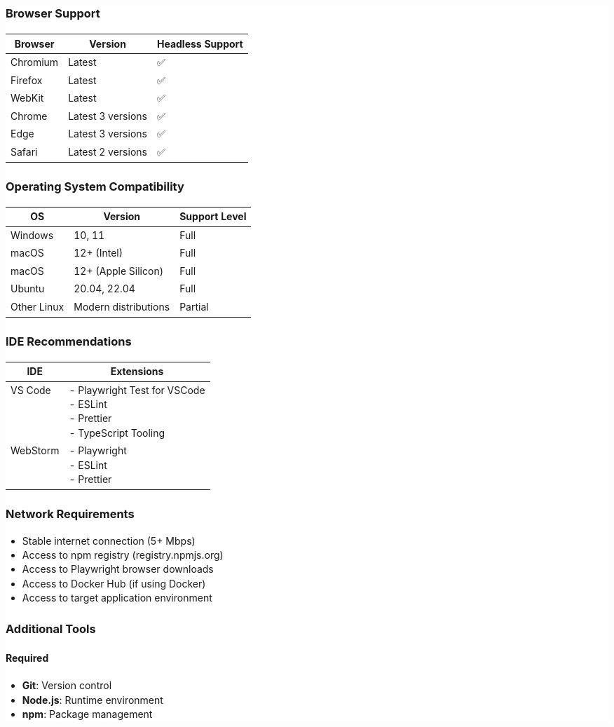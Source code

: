 ### Browser Support

| Browser  | Version           | Headless Support |
| -------- | ----------------- | ---------------- |
| Chromium | Latest            | ✅                |
| Firefox  | Latest            | ✅                |
| WebKit   | Latest            | ✅                |
| Chrome   | Latest 3 versions | ✅                |
| Edge     | Latest 3 versions | ✅                |
| Safari   | Latest 2 versions | ✅                |

### Operating System Compatibility

| OS          | Version              | Support Level |
| ----------- | -------------------- | ------------- |
| Windows     | 10, 11               | Full          |
| macOS       | 12+ (Intel)          | Full          |
| macOS       | 12+ (Apple Silicon)  | Full          |
| Ubuntu      | 20.04, 22.04         | Full          |
| Other Linux | Modern distributions | Partial       |

### IDE Recommendations

| IDE      | Extensions                                                                     |
| -------- | ------------------------------------------------------------------------------ |
| VS Code  | - Playwright Test for VSCode<br>- ESLint<br>- Prettier<br>- TypeScript Tooling |
| WebStorm | - Playwright<br>- ESLint<br>- Prettier                                         |

### Network Requirements

- Stable internet connection (5+ Mbps)
- Access to npm registry (registry.npmjs.org)
- Access to Playwright browser downloads
- Access to Docker Hub (if using Docker)
- Access to target application environment

### Additional Tools

#### Required
- **Git**: Version control
- **Node.js**: Runtime environment
- **npm**: Package management
